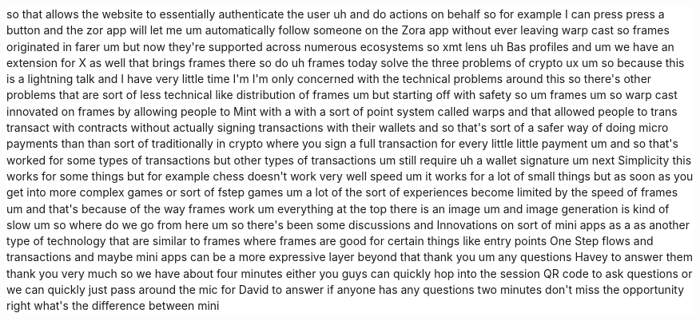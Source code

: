 so that allows the website to
essentially authenticate the user uh and
do actions on behalf so for example I
can press press a button and the zor app
will let me um automatically follow
someone on the Zora app without ever
leaving warp
cast so frames originated in farer um
but now they're supported across
numerous ecosystems so xmt lens uh Bas
profiles and um we have an extension for
X as well that brings frames
there so do uh frames today solve the
three problems of crypto ux um so
because this is a lightning talk and I
have very little time I'm I'm only
concerned with the technical problems
around this so there's other problems
that are sort of less technical like
distribution of frames um but starting
off with safety so um frames um so warp
cast innovated on frames by allowing
people to Mint with a with a sort of
point system called warps and that
allowed people to trans transact with
contracts without actually signing
transactions with their wallets and so
that's sort of a safer way of doing
micro payments than than sort of
traditionally in crypto where you sign a
full transaction for every little little
payment um and so that's worked for some
types of transactions but other types of
transactions um still require uh a
wallet signature um next Simplicity this
works for some things but for example
chess doesn't work very well
speed um it works for a lot of small
things but as soon as you get into more
complex games or sort of fstep games um
a lot of the sort of experiences become
limited by the speed of frames um and
that's because of the way frames work um
everything at the top there is an image
um and image generation is kind of
slow um so where do we go from here um
so there's been some discussions and
Innovations on sort of mini apps as a as
another type of technology that are
similar to frames where frames are good
for certain things like entry points One
Step flows and transactions and maybe
mini apps can be a more expressive layer
beyond
that thank you um any questions Havey to
answer them thank you very much so we
have about four minutes either you guys
can quickly hop into the session QR code
to ask questions or we can quickly just
pass around the mic for David to answer
if anyone has any questions
two minutes don't miss the
opportunity
right what's the difference between mini
